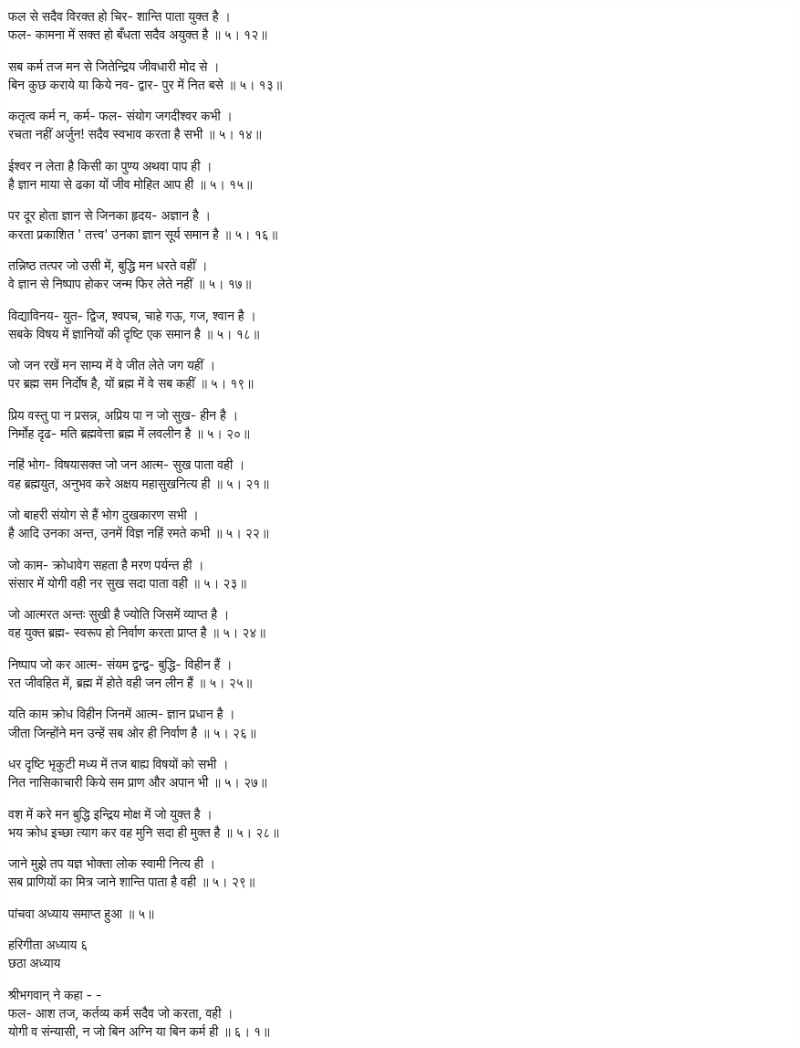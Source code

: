 फल से सदैव विरक्त हो चिर- शान्ति पाता युक्त है ।  
फल- कामना में सक्त हो बँधता सदैव अयुक्त है ॥ ५। १२॥  
  
सब कर्म तज मन से जितेन्द्रिय जीवधारी मोद से ।  
बिन कुछ कराये या किये नव- द्वार- पुर में नित बसे ॥ ५। १३॥  
  
कतृत्व कर्म न,  कर्म- फल- संयोग जगदीश्वर कभी ।  
रचता नहीं अर्जुन!  सदैव स्वभाव करता है सभी ॥ ५। १४॥  
  
ईश्वर न लेता है किसी का पुण्य अथवा पाप ही ।  
है ज्ञान माया से ढका यों जीव मोहित आप ही ॥ ५। १५॥  
  
पर दूर होता ज्ञान से जिनका हृदय- अज्ञान है ।  
करता प्रकाशित ' तत्त्व'  उनका ज्ञान सूर्य समान है ॥ ५। १६॥  
  
तन्निष्ठ तत्पर जो उसी में,  बुद्धि मन धरते वहीं ।  
वे ज्ञान से निष्पाप होकर जन्म फिर लेते नहीं ॥ ५। १७॥  
  
विद्याविनय- युत- द्विज,  श्वपच,  चाहे गऊ,  गज,  श्वान है ।  
सबके विषय में ज्ञानियों की दृष्टि एक समान है ॥ ५। १८॥  
  
जो जन रखें मन साम्य में वे जीत लेते जग यहीं ।  
पर ब्रह्म सम निर्दोष है,  यों ब्रह्म में वे सब कहीं ॥ ५। १९॥  
  
प्रिय वस्तु पा न प्रसन्न,  अप्रिय पा न जो सुख- हीन है ।  
निर्मोह दृढ- मति ब्रह्मवेत्ता ब्रह्म में लवलीन है ॥ ५। २०॥  
  
नहिं भोग- विषयासक्त जो जन आत्म- सुख पाता वही ।  
वह ब्रह्मयुत,  अनुभव करे अक्षय महासुखनित्य ही ॥ ५। २१॥  
  
जो बाहरी संयोग से हैं भोग दुखकारण सभी ।  
है आदि उनका अन्त,  उनमें विज्ञ नहिं रमते कभी ॥ ५। २२॥  
  
जो काम- क्रोधावेग सहता है मरण पर्यन्त ही ।  
संसार में योगी वही नर सुख सदा पाता वही ॥ ५। २३॥  
  
जो आत्मरत अन्तः सुखी है ज्योति जिसमें व्याप्त है ।  
वह युक्त ब्रह्म- स्वरूप हो निर्वाण करता प्राप्त है ॥ ५। २४॥  
  
निष्पाप जो कर आत्म- संयम द्वन्द्व- बुद्धि- विहीन हैं ।  
रत जीवहित में,  ब्रह्म में होते वही जन लीन हैं ॥ ५। २५॥  
  
यति काम क्रोध विहीन जिनमें आत्म- ज्ञान प्रधान है ।  
जीता जिन्होंने मन उन्हें सब ओर ही निर्वाण है ॥ ५। २६॥  
  
धर दृष्टि भृकुटी मध्य में तज बाह्य विषयों को सभी ।  
नित नासिकाचारी किये सम प्राण और अपान भी ॥ ५। २७॥  
  
वश में करे मन बुद्धि इन्द्रिय मोक्ष में जो युक्त है ।  
भय क्रोध इच्छा त्याग कर वह मुनि सदा ही मुक्त है ॥ ५। २८॥  
  
जाने मुझे तप यज्ञ भोक्ता लोक स्वामी नित्य ही ।  
सब प्राणियों का मित्र जाने शान्ति पाता है वही ॥ ५। २९॥  
  
पांचवा अध्याय समाप्त हुआ ॥ ५॥  
  
हरिगीता अध्याय ६  
छठा अध्याय  
  
श्रीभगवान् ने कहा - -   
फल- आश तज,  कर्तव्य कर्म सदैव जो करता,  वही ।  
योगी व संन्यासी,  न जो बिन अग्नि या बिन कर्म ही ॥ ६। १॥  
  